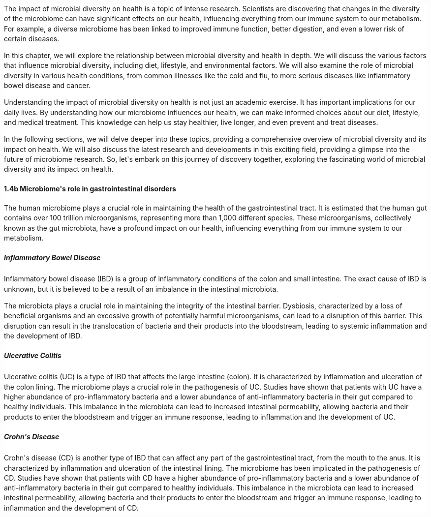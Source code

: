 The impact of microbial diversity on health is a topic of intense research. Scientists are discovering that changes in the diversity of the microbiome can have significant effects on our health, influencing everything from our immune system to our metabolism. For example, a diverse microbiome has been linked to improved immune function, better digestion, and even a lower risk of certain diseases.

In this chapter, we will explore the relationship between microbial diversity and health in depth. We will discuss the various factors that influence microbial diversity, including diet, lifestyle, and environmental factors. We will also examine the role of microbial diversity in various health conditions, from common illnesses like the cold and flu, to more serious diseases like inflammatory bowel disease and cancer.

Understanding the impact of microbial diversity on health is not just an academic exercise. It has important implications for our daily lives. By understanding how our microbiome influences our health, we can make informed choices about our diet, lifestyle, and medical treatment. This knowledge can help us stay healthier, live longer, and even prevent and treat diseases.

In the following sections, we will delve deeper into these topics, providing a comprehensive overview of microbial diversity and its impact on health. We will also discuss the latest research and developments in this exciting field, providing a glimpse into the future of microbiome research. So, let's embark on this journey of discovery together, exploring the fascinating world of microbial diversity and its impact on health.




#### 1.4b Microbiome's role in gastrointestinal disorders

The human microbiome plays a crucial role in maintaining the health of the gastrointestinal tract. It is estimated that the human gut contains over 100 trillion microorganisms, representing more than 1,000 different species. These microorganisms, collectively known as the gut microbiota, have a profound impact on our health, influencing everything from our immune system to our metabolism.

##### Inflammatory Bowel Disease

Inflammatory bowel disease (IBD) is a group of inflammatory conditions of the colon and small intestine. The exact cause of IBD is unknown, but it is believed to be a result of an imbalance in the intestinal microbiota. 

The microbiota plays a crucial role in maintaining the integrity of the intestinal barrier. Dysbiosis, characterized by a loss of beneficial organisms and an excessive growth of potentially harmful microorganisms, can lead to a disruption of this barrier. This disruption can result in the translocation of bacteria and their products into the bloodstream, leading to systemic inflammation and the development of IBD.

##### Ulcerative Colitis

Ulcerative colitis (UC) is a type of IBD that affects the large intestine (colon). It is characterized by inflammation and ulceration of the colon lining. The microbiome plays a crucial role in the pathogenesis of UC. Studies have shown that patients with UC have a higher abundance of pro-inflammatory bacteria and a lower abundance of anti-inflammatory bacteria in their gut compared to healthy individuals. This imbalance in the microbiota can lead to increased intestinal permeability, allowing bacteria and their products to enter the bloodstream and trigger an immune response, leading to inflammation and the development of UC.

##### Crohn's Disease

Crohn's disease (CD) is another type of IBD that can affect any part of the gastrointestinal tract, from the mouth to the anus. It is characterized by inflammation and ulceration of the intestinal lining. The microbiome has been implicated in the pathogenesis of CD. Studies have shown that patients with CD have a higher abundance of pro-inflammatory bacteria and a lower abundance of anti-inflammatory bacteria in their gut compared to healthy individuals. This imbalance in the microbiota can lead to increased intestinal permeability, allowing bacteria and their products to enter the bloodstream and trigger an immune response, leading to inflammation and the development of CD.
